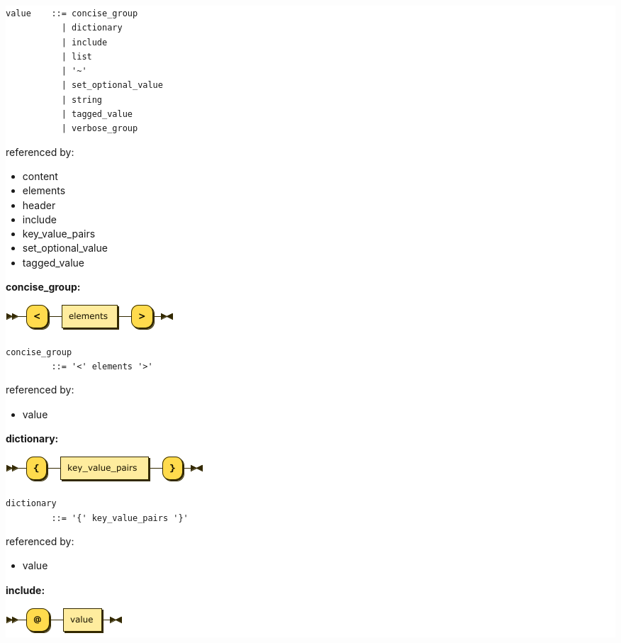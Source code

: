 ```
value    ::= concise_group
           | dictionary
           | include
           | list
           | '~'
           | set_optional_value
           | string
           | tagged_value
           | verbose_group
```

referenced by:

* content
* elements
* header
* include
* key_value_pairs
* set_optional_value
* tagged_value

**concise_group:**

![concise_group](diagram/concise_group.png)

```
concise_group
         ::= '<' elements '>'
```

referenced by:

* value

**dictionary:**

![dictionary](diagram/dictionary.png)

```
dictionary
         ::= '{' key_value_pairs '}'
```

referenced by:

* value

**include:**

![include](diagram/include.png)
